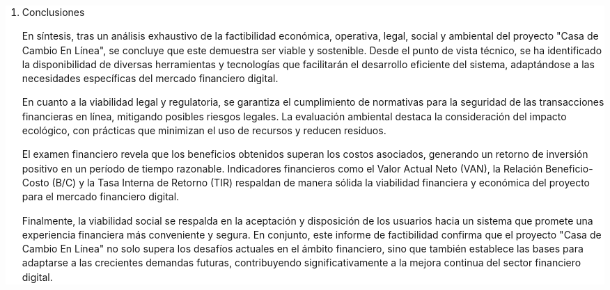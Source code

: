 






















1. <a name="_26in1rg"></a>Conclusiones

   En síntesis, tras un análisis exhaustivo de la factibilidad económica, operativa, legal, social y ambiental del proyecto "Casa de Cambio En Línea", se concluye que este demuestra ser viable y sostenible. Desde el punto de vista técnico, se ha identificado la disponibilidad de diversas herramientas y tecnologías que facilitarán el desarrollo eficiente del sistema, adaptándose a las necesidades específicas del mercado financiero digital.

   En cuanto a la viabilidad legal y regulatoria, se garantiza el cumplimiento de normativas para la seguridad de las transacciones financieras en línea, mitigando posibles riesgos legales. La evaluación ambiental destaca la consideración del impacto ecológico, con prácticas que minimizan el uso de recursos y reducen residuos.

   El examen financiero revela que los beneficios obtenidos superan los costos asociados, generando un retorno de inversión positivo en un período de tiempo razonable. Indicadores financieros como el Valor Actual Neto (VAN), la Relación Beneficio-Costo (B/C) y la Tasa Interna de Retorno (TIR) respaldan de manera sólida la viabilidad financiera y económica del proyecto para el mercado financiero digital.

   Finalmente, la viabilidad social se respalda en la aceptación y disposición de los usuarios hacia un sistema que promete una experiencia financiera más conveniente y segura. En conjunto, este informe de factibilidad confirma que el proyecto "Casa de Cambio En Línea" no solo supera los desafíos actuales en el ámbito financiero, sino que también establece las bases para adaptarse a las crecientes demandas futuras, contribuyendo significativamente a la mejora continua del sector financiero digital.





